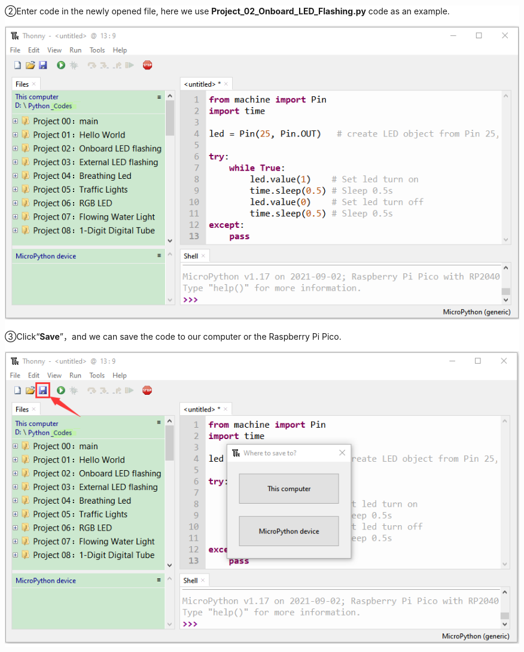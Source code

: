 ②Enter code in the newly opened file, here we use **Project\_02\_Onboard\_LED\_Flashing.py** code as an example.

![](../media/4aab2202442af7b04e880414af8f44fe.png)

③Click“**Save**”，and we can save the code to our computer or the Raspberry Pi Pico.

![](../media/19773e65bc454d549ae95422b645692a.png)
